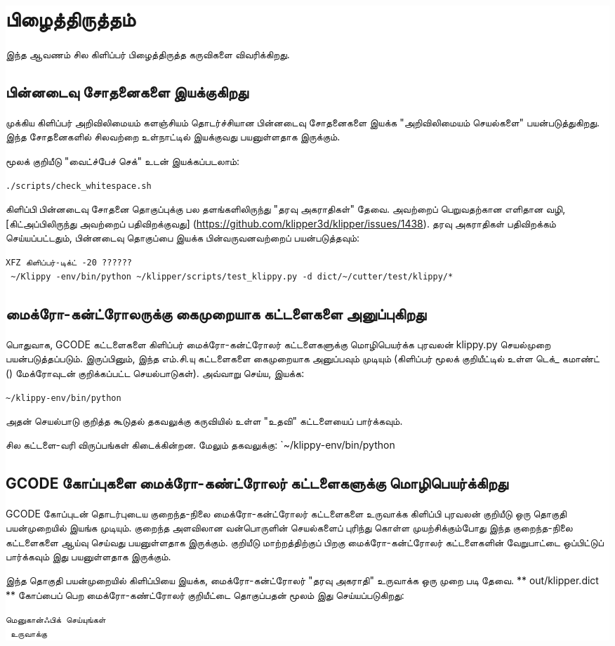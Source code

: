 # பிழைத்திருத்தம்

இந்த ஆவணம் சில கிளிப்பர் பிழைத்திருத்த கருவிகளை விவரிக்கிறது.

## பின்னடைவு சோதனைகளை இயக்குகிறது

முக்கிய கிளிப்பர் அறிவிலிமையம் களஞ்சியம் தொடர்ச்சியான பின்னடைவு சோதனைகளை இயக்க "அறிவிலிமையம் செயல்களை" பயன்படுத்துகிறது. இந்த சோதனைகளில் சிலவற்றை உள்நாட்டில் இயக்குவது பயனுள்ளதாக இருக்கும்.

மூலக் குறியீடு "வைட்ச்பேச் செக்" உடன் இயக்கப்படலாம்:

```
./scripts/check_whitespace.sh
```

கிளிப்பி பின்னடைவு சோதனை தொகுப்புக்கு பல தளங்களிலிருந்து "தரவு அகராதிகள்" தேவை. அவற்றைப் பெறுவதற்கான எளிதான வழி, [கிட்அப்பிலிருந்து அவற்றைப் பதிவிறக்குவது] (https://github.com/klipper3d/klipper/issues/1438). தரவு அகராதிகள் பதிவிறக்கம் செய்யப்பட்டதும், பின்னடைவு தொகுப்பை இயக்க பின்வருவனவற்றைப் பயன்படுத்தவும்:

```
XFZ கிளிப்பர்-டிக்ட் -20 ??????
 ~/Klippy -env/bin/python ~/klipper/scripts/test_klippy.py -d dict/~/cutter/test/klippy/*
```

## மைக்ரோ-கன்ட்ரோலருக்கு கைமுறையாக கட்டளைகளை அனுப்புகிறது

பொதுவாக, GCODE கட்டளைகளை கிளிப்பர் மைக்ரோ-கன்ட்ரோலர் கட்டளைகளுக்கு மொழிபெயர்க்க புரவலன் klippy.py செயல்முறை பயன்படுத்தப்படும். இருப்பினும், இந்த எம்.சி.யு கட்டளைகளை கைமுறையாக அனுப்பவும் முடியும் (கிளிப்பர் மூலக் குறியீட்டில் உள்ள டெக்_ கமாண்ட் () மேக்ரோவுடன் குறிக்கப்பட்ட செயல்பாடுகள்). அவ்வாறு செய்ய, இயக்க:

```
~/klippy-env/bin/python
```

அதன் செயல்பாடு குறித்த கூடுதல் தகவலுக்கு கருவியில் உள்ள "உதவி" கட்டளையைப் பார்க்கவும்.

சில கட்டளை-வரி விருப்பங்கள் கிடைக்கின்றன. மேலும் தகவலுக்கு: `~/klippy-env/bin/python

## GCODE கோப்புகளை மைக்ரோ-கண்ட்ரோலர் கட்டளைகளுக்கு மொழிபெயர்க்கிறது

GCODE கோப்புடன் தொடர்புடைய குறைந்த-நிலை மைக்ரோ-கன்ட்ரோலர் கட்டளைகளை உருவாக்க கிளிப்பி புரவலன் குறியீடு ஒரு தொகுதி பயன்முறையில் இயங்க முடியும். குறைந்த அளவிலான வன்பொருளின் செயல்களைப் புரிந்து கொள்ள முயற்சிக்கும்போது இந்த குறைந்த-நிலை கட்டளைகளை ஆய்வு செய்வது பயனுள்ளதாக இருக்கும். குறியீடு மாற்றத்திற்குப் பிறகு மைக்ரோ-கன்ட்ரோலர் கட்டளைகளின் வேறுபாட்டை ஒப்பிட்டுப் பார்க்கவும் இது பயனுள்ளதாக இருக்கும்.

இந்த தொகுதி பயன்முறையில் கிளிப்பியை இயக்க, மைக்ரோ-கன்ட்ரோலர் "தரவு அகராதி" உருவாக்க ஒரு முறை படி தேவை. ** out/klipper.dict ** கோப்பைப் பெற மைக்ரோ-கண்ட்ரோலர் குறியீட்டை தொகுப்பதன் மூலம் இது செய்யப்படுகிறது:

```
மெனுகான்ஃபிக் செய்யுங்கள்
 உருவாக்கு
```
